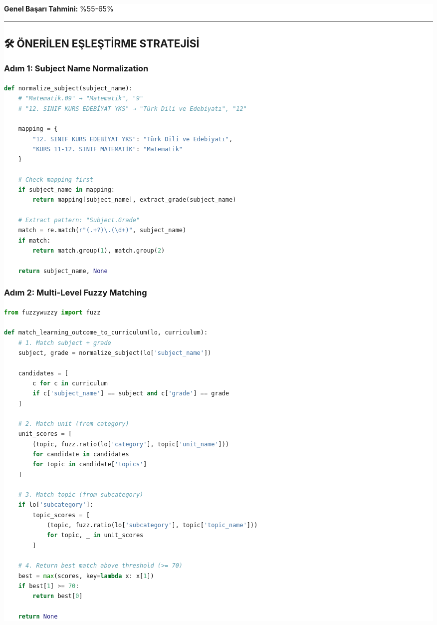 **Genel Başarı Tahmini:** %55-65%

---

## 🛠️ ÖNERİLEN EŞLEŞTİRME STRATEJİSİ

### Adım 1: Subject Name Normalization
```python
def normalize_subject(subject_name):
    # "Matematik.09" → "Matematik", "9"
    # "12. SINIF KURS EDEBİYAT YKS" → "Türk Dili ve Edebiyatı", "12"

    mapping = {
        "12. SINIF KURS EDEBİYAT YKS": "Türk Dili ve Edebiyatı",
        "KURS 11-12. SINIF MATEMATİK": "Matematik"
    }

    # Check mapping first
    if subject_name in mapping:
        return mapping[subject_name], extract_grade(subject_name)

    # Extract pattern: "Subject.Grade"
    match = re.match(r"(.+?)\.(\d+)", subject_name)
    if match:
        return match.group(1), match.group(2)

    return subject_name, None
```

### Adım 2: Multi-Level Fuzzy Matching
```python
from fuzzywuzzy import fuzz

def match_learning_outcome_to_curriculum(lo, curriculum):
    # 1. Match subject + grade
    subject, grade = normalize_subject(lo['subject_name'])

    candidates = [
        c for c in curriculum
        if c['subject_name'] == subject and c['grade'] == grade
    ]

    # 2. Match unit (from category)
    unit_scores = [
        (topic, fuzz.ratio(lo['category'], topic['unit_name']))
        for candidate in candidates
        for topic in candidate['topics']
    ]

    # 3. Match topic (from subcategory)
    if lo['subcategory']:
        topic_scores = [
            (topic, fuzz.ratio(lo['subcategory'], topic['topic_name']))
            for topic, _ in unit_scores
        ]

    # 4. Return best match above threshold (>= 70)
    best = max(scores, key=lambda x: x[1])
    if best[1] >= 70:
        return best[0]

    return None
```
